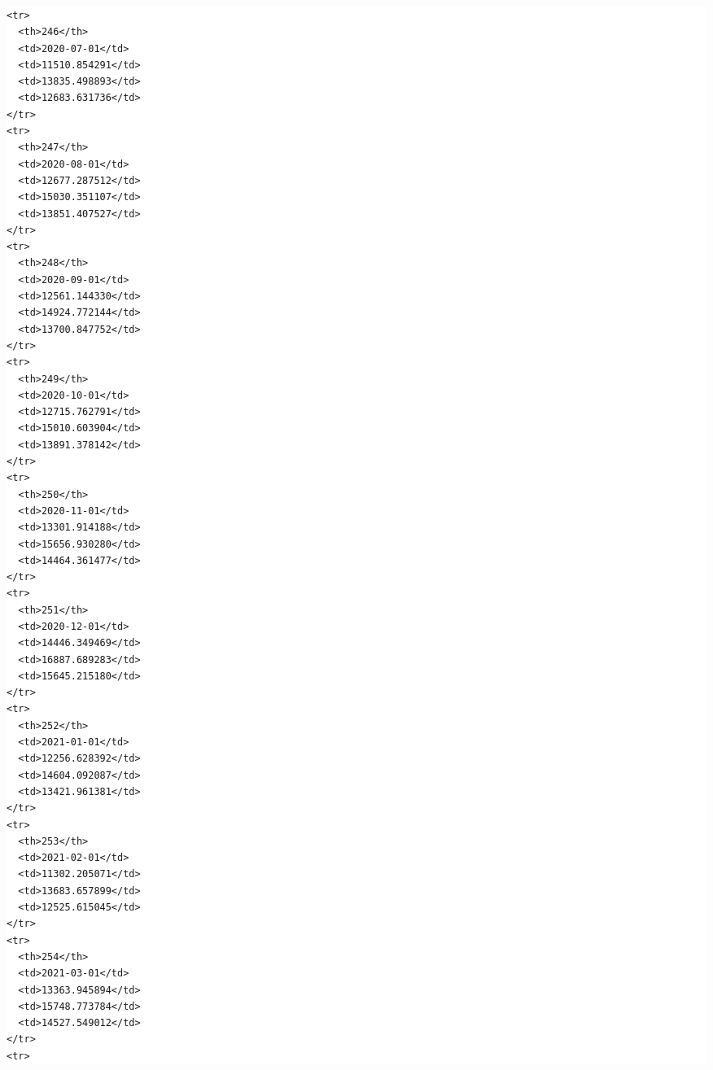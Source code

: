    <tr>
      <th>246</th>
      <td>2020-07-01</td>
      <td>11510.854291</td>
      <td>13835.498893</td>
      <td>12683.631736</td>
    </tr>
    <tr>
      <th>247</th>
      <td>2020-08-01</td>
      <td>12677.287512</td>
      <td>15030.351107</td>
      <td>13851.407527</td>
    </tr>
    <tr>
      <th>248</th>
      <td>2020-09-01</td>
      <td>12561.144330</td>
      <td>14924.772144</td>
      <td>13700.847752</td>
    </tr>
    <tr>
      <th>249</th>
      <td>2020-10-01</td>
      <td>12715.762791</td>
      <td>15010.603904</td>
      <td>13891.378142</td>
    </tr>
    <tr>
      <th>250</th>
      <td>2020-11-01</td>
      <td>13301.914188</td>
      <td>15656.930280</td>
      <td>14464.361477</td>
    </tr>
    <tr>
      <th>251</th>
      <td>2020-12-01</td>
      <td>14446.349469</td>
      <td>16887.689283</td>
      <td>15645.215180</td>
    </tr>
    <tr>
      <th>252</th>
      <td>2021-01-01</td>
      <td>12256.628392</td>
      <td>14604.092087</td>
      <td>13421.961381</td>
    </tr>
    <tr>
      <th>253</th>
      <td>2021-02-01</td>
      <td>11302.205071</td>
      <td>13683.657899</td>
      <td>12525.615045</td>
    </tr>
    <tr>
      <th>254</th>
      <td>2021-03-01</td>
      <td>13363.945894</td>
      <td>15748.773784</td>
      <td>14527.549012</td>
    </tr>
    <tr>